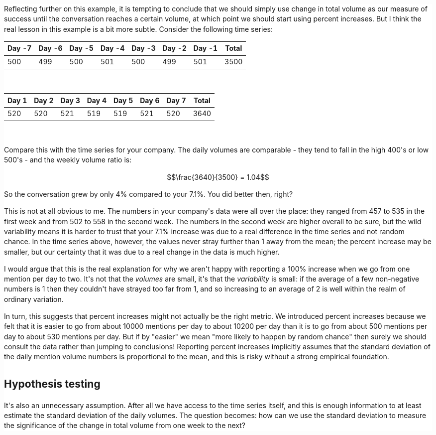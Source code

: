 Reflecting further on this example, it is tempting to conclude that we should simply use change in total volume as our measure of success until the conversation reaches a certain volume, at which point we should start using percent increases.
But I think the real lesson in this example is a bit more subtle.
Consider the following time series:

Day -7 | Day -6 | Day -5 | Day -4 | Day -3 | Day -2 | Day -1 | Total
--- | --- | --- | --- | --- | --- | --- | ---
500 | 499 | 500 | 501 | 500 | 499 | 501 | 3500

<br>

Day 1 | Day 2 | Day 3 | Day 4 | Day 5 | Day 6 | Day 7 | Total
--- | --- | --- | --- | --- | --- | --- | ---
520 | 520 | 521 | 519 | 519 | 521 | 520 | 3640

<br>

Compare this with the time series for your company.
The daily volumes are comparable - they tend to fall in the high 400's or low 500's - and the weekly volume ratio is:

$$\frac{3640}{3500} = 1.04$$

So the conversation grew by only $4\%$ compared to your $7.1\%$.
You did better then, right?

This is not at all obvious to me.
The numbers in your company's data were all over the place: they ranged from 457 to 535 in the first week and from 502 to 558 in the second week.
The numbers in the second week are higher overall to be sure, but the wild variability means it is harder to trust that your $7.1\%$ increase was due to a real difference in the time series and not random chance.
In the time series above, however, the values never stray further than 1 away from the mean; the percent increase may be smaller, but our certainty that it was due to a real change in the data is much higher.

I would argue that this is the real explanation for why we aren't happy with reporting a $100\%$ increase when we go from one mention per day to two.
It's not that the _volumes_ are small, it's that the _variability_ is small: if the average of a few non-negative numbers is 1 then they couldn't have strayed too far from 1, and so increasing to an average of 2 is well within the realm of ordinary variation.

In turn, this suggests that percent increases might not actually be the right metric.
We introduced percent increases because we felt that it is easier to go from about 10000 mentions per day to about 10200 per day than it is to go from about 500 mentions per day to about 530 mentions per day.
But if by "easier" we mean "more likely to happen by random chance" then surely we should consult the data rather than jumping to conclusions!
Reporting percent increases implicitly assumes that the standard deviation of the daily mention volume numbers is proportional to the mean, and this is risky without a strong empirical foundation.

## Hypothesis testing

It's also an unnecessary assumption.
After all we have access to the time series itself, and this is enough information to at least estimate the standard deviation of the daily volumes.
The question becomes: how can we use the standard deviation to measure the significance of the change in total volume from one week to the next?
